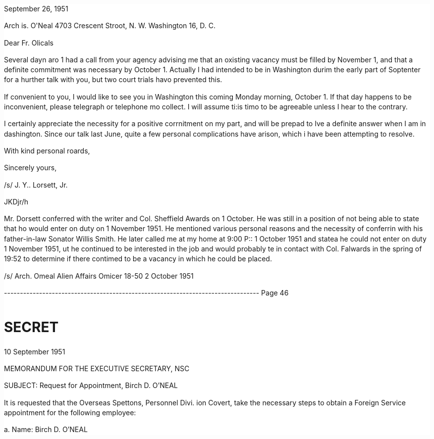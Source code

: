 September 26, 1951

Arch is. O'Neal
4703 Crescent Stroot, N. W.
Washington 16, D. C.

Dear Fr. Olicals

Several dayn aro 1 had a call from your agency advising me that an oxisting vacancy must be filled by November 1, and that a definite commitment was necessary by October 1. Actually I had intended to be in Washington durim the early part of Soptenter for a hurther talk with you, but two court trials havo prevented this.

If convenient to you, I would like to see you in Washington this coming Monday morning, October 1. If that day happens to be inconvenient, please telegraph or telephone mo collect. I will assume ti:is timo to be agreeable unless I hear to the contrary.

I certainly appreciate the necessity for a positive corrnitment on my part, and will be prepad to Ive a definite answer when I am in dashington. Since our talk last June, quite a few personal complications have arison, which i have been attempting to resolve.

With kind personal roards,

Sincerely yours,

/s/ J. Y.. Lorsett, Jr.

JKDjr/h

Mr. Dorsett conferred with the writer and Col. Sheffield Awards on 1 October. He was still in a position of not being able to state that ho would enter on duty on 1 November 1951. He mentioned various personal reasons and the necessity of conferrin with his father-in-law Sonator Willis Smith. He later called me at my home at 9:00 P:: 1 October 1951 and statea he could not enter on duty 1 November 1951, ut he continued to be interested in the job and would probably te in contact with Col. Falwards in the spring of 19:52 to determine if there contimed to be a vacancy in which he could be placed.

/s/ Arch. Omeal
Alien Affairs Omicer
18-50
2 October 1951


-------------------------------------------------------------------------------- Page 46

# SECRET

10 September 1951

MEMORANDUM FOR THE EXECUTIVE SECRETARY, NSC

SUBJECT: Request for Appointment, Birch D. O’NEAL

It is requested that the Overseas Spettons, Personnel Divi. ion Covert, take the necessary steps to obtain a Foreign Service appointment for the following employee:

a. Name: Birch D. O’NEAL
